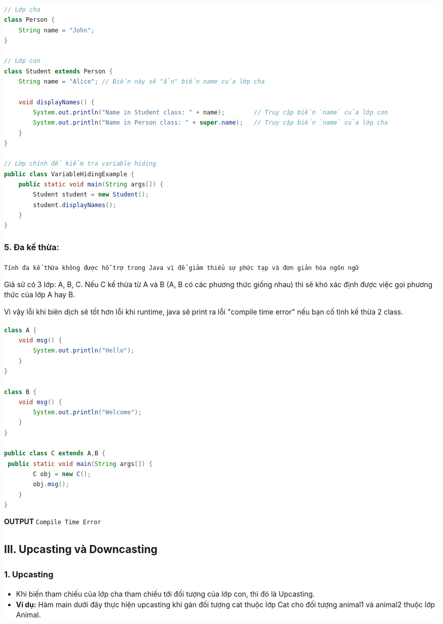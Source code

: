 ```java
// Lớp cha
class Person {
    String name = "John";
}

// Lớp con
class Student extends Person {
    String name = "Alice"; // Biến này sẽ "ẩn" biến name của lớp cha

    void displayNames() {
        System.out.println("Name in Student class: " + name);        // Truy cập biến `name` của lớp con
        System.out.println("Name in Person class: " + super.name);   // Truy cập biến `name` của lớp cha
    }
}

// Lớp chính để kiểm tra variable hiding
public class VariableHidingExample {
    public static void main(String args[]) {
        Student student = new Student();
        student.displayNames();
    }
}
```
### **5. Đa kế thừa:**
`Tính đa kế thừa không được hỗ trợ trong Java vì để giảm thiểu sự phức tạp và đơn giản hóa ngôn ngữ`

Giả sử có 3 lớp: A, B, C. Nếu C kế thừa từ A và B (A, B có các phương thức giống nhau) thì sẽ khó xác định được việc gọi phương thức của lớp A hay B.

Vì vậy lỗi khi biên dịch sẽ tốt hơn lỗi khi runtime, java sẽ print ra lỗi "compile time error" nếu bạn cố tình kế thừa 2 class.

```java
class A {
    void msg() {
        System.out.println("Hello");
    }
}
 
class B {
    void msg() {
        System.out.println("Welcome");
    }
}
 
public class C extends A,B { 
 public static void main(String args[]) {
        C obj = new C();
        obj.msg();
    }
}
```
**OUTPUT**
`Compile Time Error`
## **III. Upcasting và Downcasting**
### 1. Upcasting
- Khi biến tham chiếu của lớp cha tham chiếu tới đối tượng của lớp con, thì đó là Upcasting.
- **Ví dụ:** Hàm main dưới đây thực hiện upcasting khi gán đối tượng cat thuộc lớp Cat cho đối tượng animal1 và animal2 thuộc lớp Animal.
